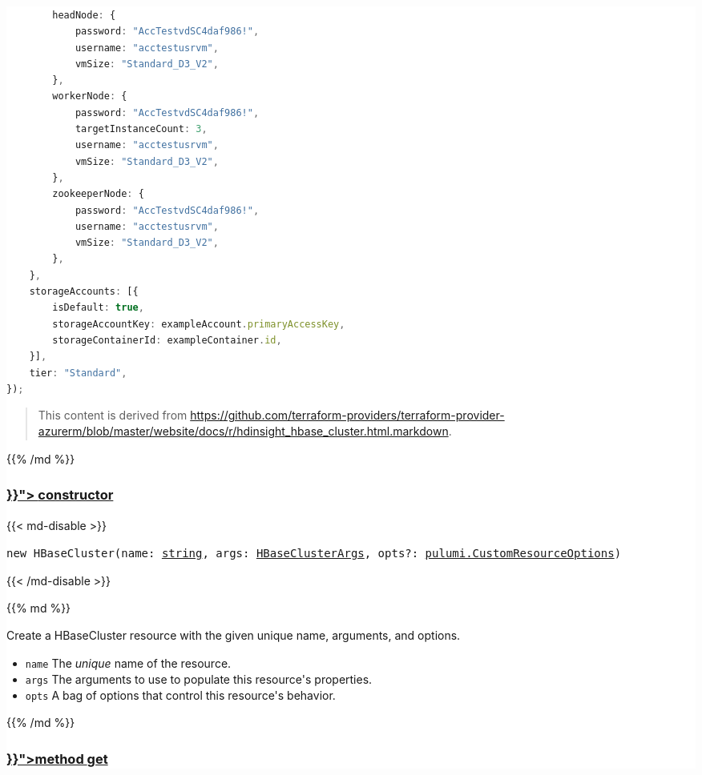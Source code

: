 ```typescript
        headNode: {
            password: "AccTestvdSC4daf986!",
            username: "acctestusrvm",
            vmSize: "Standard_D3_V2",
        },
        workerNode: {
            password: "AccTestvdSC4daf986!",
            targetInstanceCount: 3,
            username: "acctestusrvm",
            vmSize: "Standard_D3_V2",
        },
        zookeeperNode: {
            password: "AccTestvdSC4daf986!",
            username: "acctestusrvm",
            vmSize: "Standard_D3_V2",
        },
    },
    storageAccounts: [{
        isDefault: true,
        storageAccountKey: exampleAccount.primaryAccessKey,
        storageContainerId: exampleContainer.id,
    }],
    tier: "Standard",
});
```

> This content is derived from https://github.com/terraform-providers/terraform-provider-azurerm/blob/master/website/docs/r/hdinsight_hbase_cluster.html.markdown.

{{% /md %}}
<h3 class="pdoc-member-header" id="HBaseCluster-constructor">
<a class="pdoc-child-name" href="{{< pkg-url pkg="azure" path="hdinsight/hBaseCluster.ts#L151" >}}"> <b>constructor</b></a>
</h3>
<div class="pdoc-member-contents">

{{< md-disable >}}
<pre class="highlight"><span class='kd'></span><span class='kd'>new</span> HBaseCluster(name: <span class='kd'><a href='https://developer.mozilla.org/en-US/docs/Web/JavaScript/Reference/Global_Objects/String'>string</a></span>, args: <a href='#HBaseClusterArgs'>HBaseClusterArgs</a>, opts?: <a href='/docs/reference/pkg/nodejs/pulumi/pulumi/#CustomResourceOptions'>pulumi.CustomResourceOptions</a>)</pre>
{{< /md-disable >}}

{{% md %}}

Create a HBaseCluster resource with the given unique name, arguments, and options.

* `name` The _unique_ name of the resource.
* `args` The arguments to use to populate this resource&#39;s properties.
* `opts` A bag of options that control this resource&#39;s behavior.

{{% /md %}}
</div>
<h3 class="pdoc-member-header" id="HBaseCluster-get">
<a class="pdoc-child-name" href="{{< pkg-url pkg="azure" path="hdinsight/hBaseCluster.ts#L86" >}}">method <b>get</b></a>
</h3>
<div class="pdoc-member-contents">
